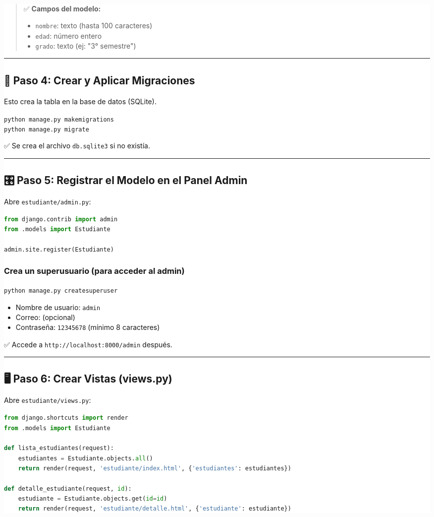 > ✅ **Campos del modelo:**
> - `nombre`: texto (hasta 100 caracteres)
> - `edad`: número entero
> - `grado`: texto (ej: "3° semestre")

---

## 💾 **Paso 4: Crear y Aplicar Migraciones**

Esto crea la tabla en la base de datos (SQLite).

```bash
python manage.py makemigrations
python manage.py migrate
```

✅ Se crea el archivo `db.sqlite3` si no existía.

---

## 🎛️ **Paso 5: Registrar el Modelo en el Panel Admin**

Abre `estudiante/admin.py`:

```python
from django.contrib import admin
from .models import Estudiante

admin.site.register(Estudiante)
```

### Crea un superusuario (para acceder al admin)
```bash
python manage.py createsuperuser
```
- Nombre de usuario: `admin`
- Correo: (opcional)
- Contraseña: `12345678` (mínimo 8 caracteres)

✅ Accede a `http://localhost:8000/admin` después.

---

## 🖥️ **Paso 6: Crear Vistas (views.py)**

Abre `estudiante/views.py`:

```python
from django.shortcuts import render
from .models import Estudiante

def lista_estudiantes(request):
    estudiantes = Estudiante.objects.all()
    return render(request, 'estudiante/index.html', {'estudiantes': estudiantes})

def detalle_estudiante(request, id):
    estudiante = Estudiante.objects.get(id=id)
    return render(request, 'estudiante/detalle.html', {'estudiante': estudiante})
```

